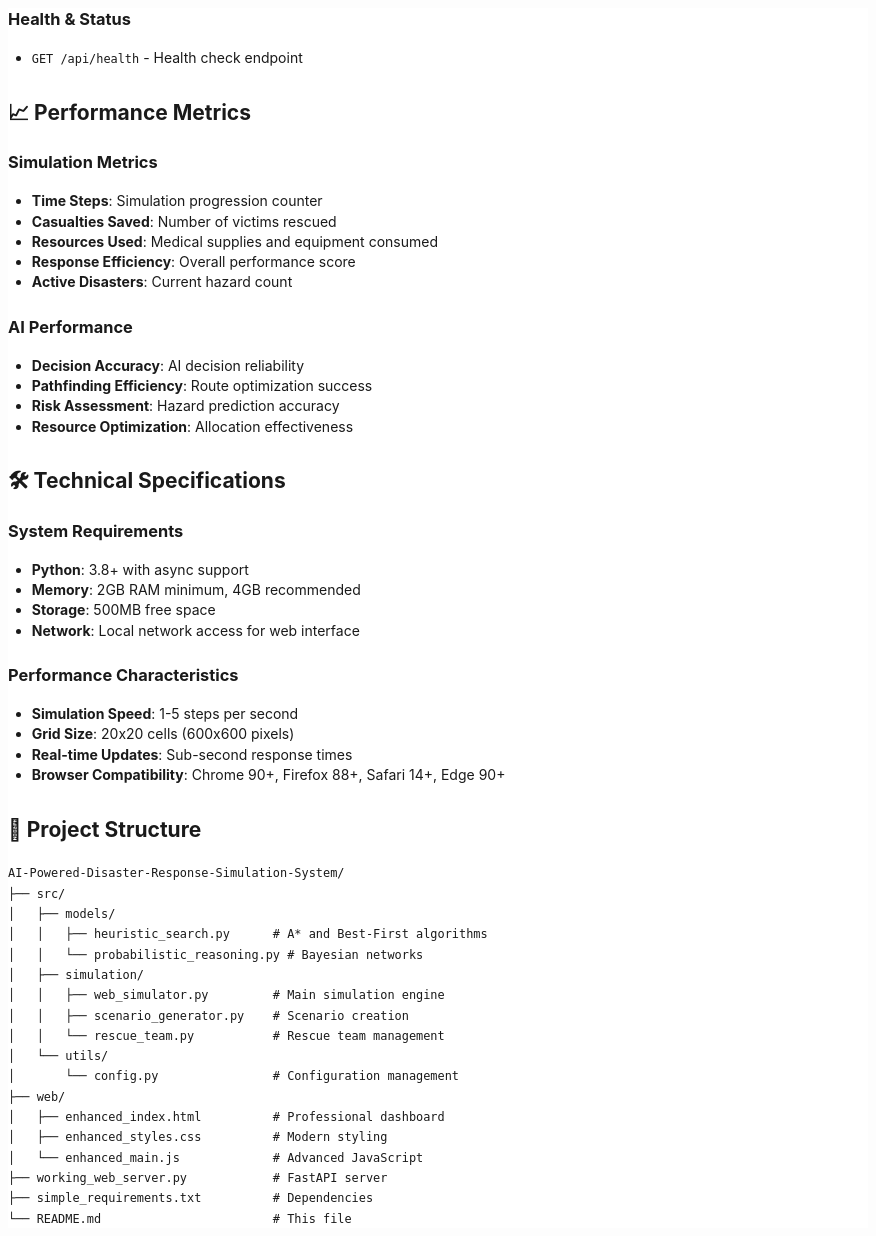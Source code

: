 ### Health & Status
- `GET /api/health` - Health check endpoint

## 📈 Performance Metrics

### Simulation Metrics
- **Time Steps**: Simulation progression counter
- **Casualties Saved**: Number of victims rescued
- **Resources Used**: Medical supplies and equipment consumed
- **Response Efficiency**: Overall performance score
- **Active Disasters**: Current hazard count

### AI Performance
- **Decision Accuracy**: AI decision reliability
- **Pathfinding Efficiency**: Route optimization success
- **Risk Assessment**: Hazard prediction accuracy
- **Resource Optimization**: Allocation effectiveness

## 🛠️ Technical Specifications

### System Requirements
- **Python**: 3.8+ with async support
- **Memory**: 2GB RAM minimum, 4GB recommended
- **Storage**: 500MB free space
- **Network**: Local network access for web interface

### Performance Characteristics
- **Simulation Speed**: 1-5 steps per second
- **Grid Size**: 20x20 cells (600x600 pixels)
- **Real-time Updates**: Sub-second response times
- **Browser Compatibility**: Chrome 90+, Firefox 88+, Safari 14+, Edge 90+

## 📁 Project Structure

```
AI-Powered-Disaster-Response-Simulation-System/
├── src/
│   ├── models/
│   │   ├── heuristic_search.py      # A* and Best-First algorithms
│   │   └── probabilistic_reasoning.py # Bayesian networks
│   ├── simulation/
│   │   ├── web_simulator.py         # Main simulation engine
│   │   ├── scenario_generator.py    # Scenario creation
│   │   └── rescue_team.py           # Rescue team management
│   └── utils/
│       └── config.py                # Configuration management
├── web/
│   ├── enhanced_index.html          # Professional dashboard
│   ├── enhanced_styles.css          # Modern styling
│   └── enhanced_main.js             # Advanced JavaScript
├── working_web_server.py            # FastAPI server
├── simple_requirements.txt          # Dependencies
└── README.md                        # This file
```
